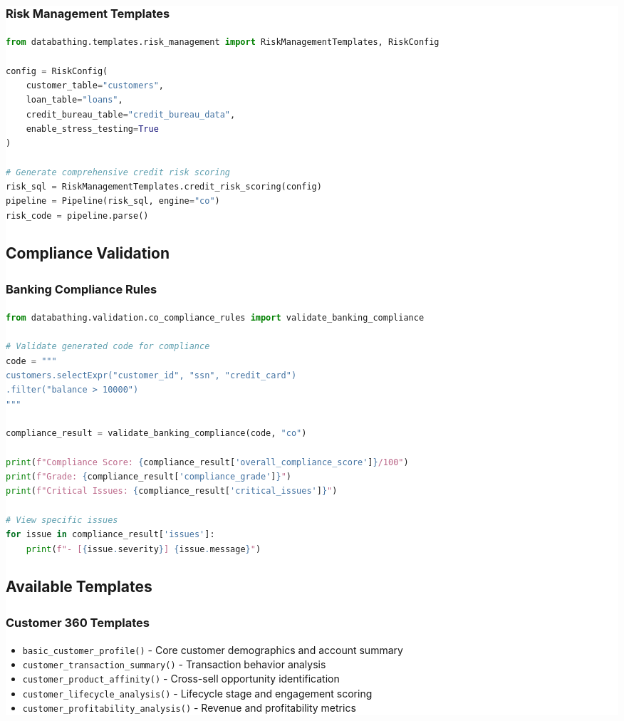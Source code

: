 ### Risk Management Templates

```python
from databathing.templates.risk_management import RiskManagementTemplates, RiskConfig

config = RiskConfig(
    customer_table="customers",
    loan_table="loans", 
    credit_bureau_table="credit_bureau_data",
    enable_stress_testing=True
)

# Generate comprehensive credit risk scoring
risk_sql = RiskManagementTemplates.credit_risk_scoring(config)
pipeline = Pipeline(risk_sql, engine="co")
risk_code = pipeline.parse()
```

## Compliance Validation

### Banking Compliance Rules

```python
from databathing.validation.co_compliance_rules import validate_banking_compliance

# Validate generated code for compliance
code = """
customers.selectExpr("customer_id", "ssn", "credit_card")
.filter("balance > 10000")
"""

compliance_result = validate_banking_compliance(code, "co")

print(f"Compliance Score: {compliance_result['overall_compliance_score']}/100")
print(f"Grade: {compliance_result['compliance_grade']}")
print(f"Critical Issues: {compliance_result['critical_issues']}")

# View specific issues
for issue in compliance_result['issues']:
    print(f"- [{issue.severity}] {issue.message}")
```

## Available Templates

### Customer 360 Templates
- `basic_customer_profile()` - Core customer demographics and account summary
- `customer_transaction_summary()` - Transaction behavior analysis  
- `customer_product_affinity()` - Cross-sell opportunity identification
- `customer_lifecycle_analysis()` - Lifecycle stage and engagement scoring
- `customer_profitability_analysis()` - Revenue and profitability metrics
